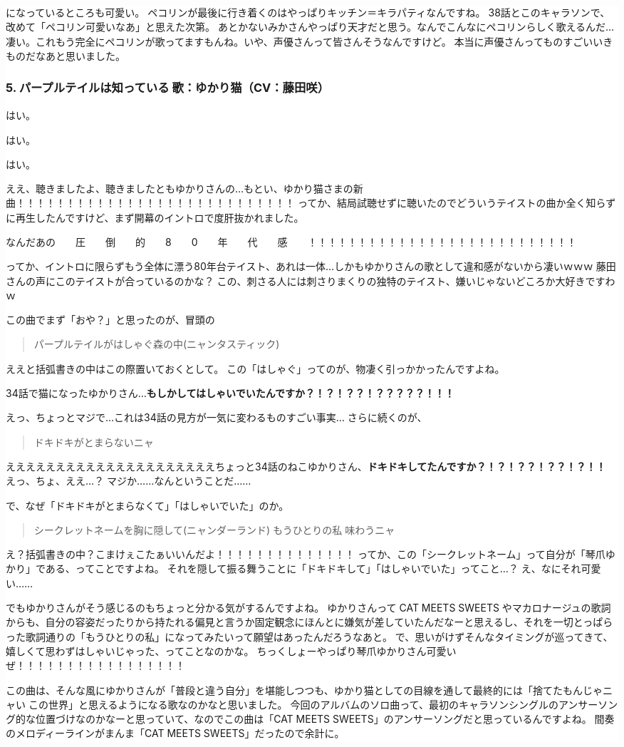 になっているところも可愛い。
ペコリンが最後に行き着くのはやっぱりキッチン＝キラパティなんですね。
38話とこのキャラソンで、改めて「ペコリン可愛いなあ」と思えた次第。
あとかないみかさんやっぱり天才だと思う。なんでこんなにペコリンらしく歌えるんだ…凄い。これもう完全にペコリンが歌ってますもんね。いや、声優さんって皆さんそうなんですけど。
本当に声優さんってものすごいいきものだなあと思いました。

### 5. パープルテイルは知っている 歌：ゆかり猫（CV：藤田咲）

はい。

はい。

はい。

ええ、聴きましたよ、聴きましたともゆかりさんの…もとい、ゆかり猫さまの新曲！！！！！！！！！！！！！！！！！！！！！！！！！！！！
ってか、結局試聴せずに聴いたのでどういうテイストの曲か全く知らずに再生したんですけど、まず開幕のイントロで度肝抜かれました。

なんだあの　　圧　　倒　　的　　8　　0　　年　　代　　感　　！！！！！！！！！！！！！！！！！！！！！！！！！！！

ってか、イントロに限らずもう全体に漂う80年台テイスト、あれは一体…しかもゆかりさんの歌として違和感がないから凄いｗｗｗ
藤田さんの声にこのテイストが合っているのかな？
この、刺さる人には刺さりまくりの独特のテイスト、嫌いじゃないどころか大好きですわｗ

この曲でまず「おや？」と思ったのが、冒頭の

> パープルテイルがはしゃぐ森の中(ニャンタスティック)

ええと括弧書きの中はこの際置いておくとして。
この「はしゃぐ」ってのが、物凄く引っかかったんですよね。

34話で猫になったゆかりさん…**もしかしてはしゃいでいたんですか？！？！？？！？？？？？！！！**

えっ、ちょっとマジで…これは34話の見方が一気に変わるものすごい事実…
さらに続くのが、

> ドキドキがとまらないニャ

えええええええええええええええええええええちょっと34話のねこゆかりさん、**ドキドキしてたんですか？！？！？？！？？！？！！**
えっ、ちょ、ええ…？
マジか……なんということだ……

で、なぜ「ドキドキがとまらなくて」「はしゃいでいた」のか。

> シークレットネームを胸に隠して(ニャンダーランド)
> もうひとりの私 味わうニャ

え？括弧書きの中？こまけぇこたぁいいんだよ！！！！！！！！！！！！！！
ってか、この「シークレットネーム」って自分が「琴爪ゆかり」である、ってことですよね。
それを隠して振る舞うことに「ドキドキして」「はしゃいでいた」ってこと…？
え、なにそれ可愛い……

でもゆかりさんがそう感じるのもちょっと分かる気がするんですよね。
ゆかりさんって CAT MEETS SWEETS やマカロナージュの歌詞からも、自分の容姿だったりから持たれる偏見と言うか固定観念にほんとに嫌気が差していたんだなーと思えるし、それを一切とっぱらった歌詞通りの「もうひとりの私」になってみたいって願望はあったんだろうなあと。
で、思いがけずそんなタイミングが巡ってきて、嬉しくて思わずはしゃいじゃった、ってことなのかな。
ちっくしょーやっぱり琴爪ゆかりさん可愛いぜ！！！！！！！！！！！！！！！！！

この曲は、そんな風にゆかりさんが「普段と違う自分」を堪能しつつも、ゆかり猫としての目線を通して最終的には「捨てたもんじゃニャい この世界」と思えるようになる歌なのかなと思いました。
今回のアルバムのソロ曲って、最初のキャラソンシングルのアンサーソング的な位置づけなのかなーと思っていて、なのでこの曲は「CAT MEETS SWEETS」のアンサーソングだと思っているんですよね。
間奏のメロディーラインがまんま「CAT MEETS SWEETS」だったので余計に。
